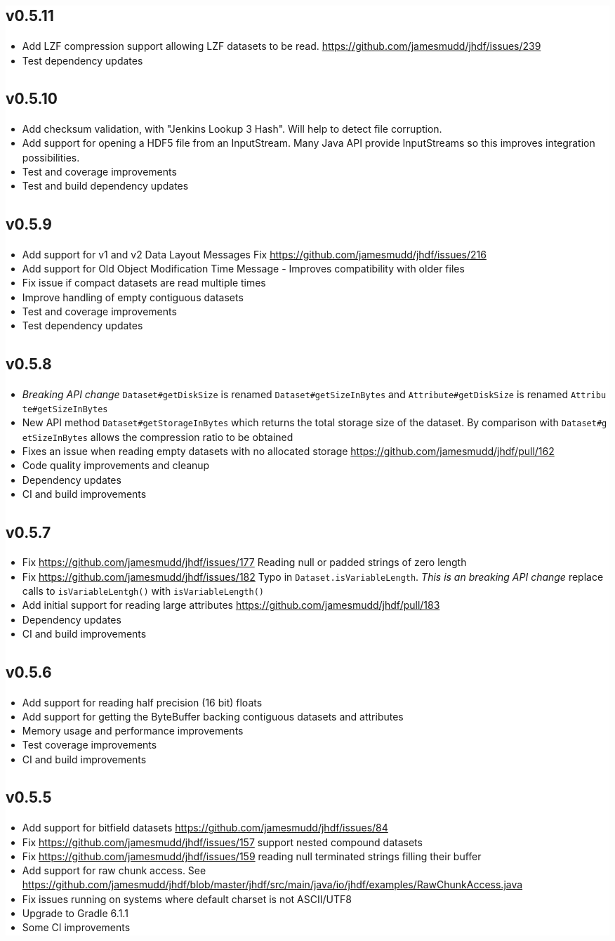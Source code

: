 ## v0.5.11
- Add LZF compression support allowing LZF datasets to be read. https://github.com/jamesmudd/jhdf/issues/239
- Test dependency updates

## v0.5.10
- Add checksum validation, with "Jenkins Lookup 3 Hash". Will help to detect file corruption.
- Add support for opening a HDF5 file from an InputStream. Many Java API provide InputStreams so this improves integration possibilities.
- Test and coverage improvements
- Test and build dependency updates

## v0.5.9
- Add support for v1 and v2 Data Layout Messages Fix https://github.com/jamesmudd/jhdf/issues/216
- Add support for Old Object Modification Time Message - Improves compatibility with older files
- Fix issue if compact datasets are read multiple times
- Improve handling of empty contiguous datasets
- Test and coverage improvements
- Test dependency updates

## v0.5.8
- *Breaking API change* `Dataset#getDiskSize` is renamed `Dataset#getSizeInBytes` and `Attribute#getDiskSize` is renamed `Attribute#getSizeInBytes`
- New API method `Dataset#getStorageInBytes` which returns the total storage size of the dataset. By comparison with `Dataset#getSizeInBytes` allows the compression ratio to be obtained
- Fixes an issue when reading empty datasets with no allocated storage https://github.com/jamesmudd/jhdf/pull/162
- Code quality improvements and cleanup
- Dependency updates
- CI and build improvements

## v0.5.7
- Fix https://github.com/jamesmudd/jhdf/issues/177 Reading null or padded strings of zero length
- Fix https://github.com/jamesmudd/jhdf/issues/182 Typo in `Dataset.isVariableLength`. *This is an breaking API change* replace calls to `isVariableLentgh()` with `isVariableLength()`
- Add initial support for reading large attributes https://github.com/jamesmudd/jhdf/pull/183
- Dependency updates
- CI and build improvements

## v0.5.6
- Add support for reading half precision (16 bit) floats
- Add support for getting the ByteBuffer backing contiguous datasets and attributes
- Memory usage and performance improvements
- Test coverage improvements
- CI and build improvements

## v0.5.5
- Add support for bitfield datasets https://github.com/jamesmudd/jhdf/issues/84
- Fix https://github.com/jamesmudd/jhdf/issues/157 support nested compound datasets
- Fix https://github.com/jamesmudd/jhdf/issues/159 reading null terminated strings filling their buffer
- Add support for raw chunk access. See https://github.com/jamesmudd/jhdf/blob/master/jhdf/src/main/java/io/jhdf/examples/RawChunkAccess.java
- Fix issues running on systems where default charset is not ASCII/UTF8
- Upgrade to Gradle 6.1.1
- Some CI improvements
